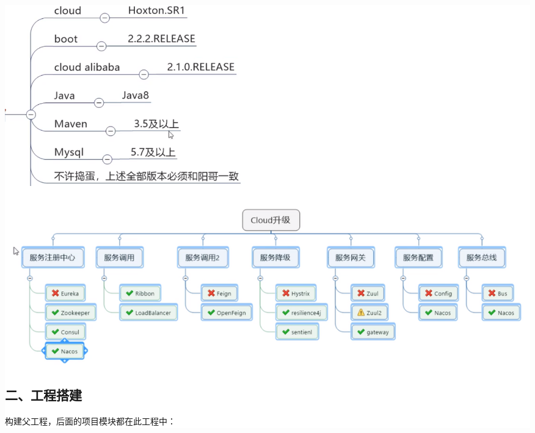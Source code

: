 <img src="SpringCloud%E6%95%99%E7%A8%8B.assets/image-20210222214358725.png" alt="image-20210222214358725" style="zoom:60%;" />

![image-20210222215542181](SpringCloud%E6%95%99%E7%A8%8B.assets/image-20210222215542181.png)



## 二、工程搭建

构建父工程，后面的项目模块都在此工程中：
